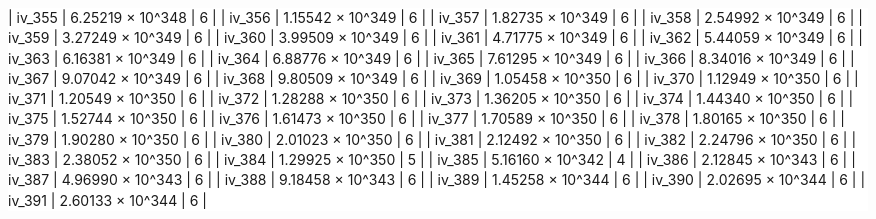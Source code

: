 | iv_355 | 6.25219 × 10^348 | 6 |
| iv_356 | 1.15542 × 10^349 | 6 |
| iv_357 | 1.82735 × 10^349 | 6 |
| iv_358 | 2.54992 × 10^349 | 6 |
| iv_359 | 3.27249 × 10^349 | 6 |
| iv_360 | 3.99509 × 10^349 | 6 |
| iv_361 | 4.71775 × 10^349 | 6 |
| iv_362 | 5.44059 × 10^349 | 6 |
| iv_363 | 6.16381 × 10^349 | 6 |
| iv_364 | 6.88776 × 10^349 | 6 |
| iv_365 | 7.61295 × 10^349 | 6 |
| iv_366 | 8.34016 × 10^349 | 6 |
| iv_367 | 9.07042 × 10^349 | 6 |
| iv_368 | 9.80509 × 10^349 | 6 |
| iv_369 | 1.05458 × 10^350 | 6 |
| iv_370 | 1.12949 × 10^350 | 6 |
| iv_371 | 1.20549 × 10^350 | 6 |
| iv_372 | 1.28288 × 10^350 | 6 |
| iv_373 | 1.36205 × 10^350 | 6 |
| iv_374 | 1.44340 × 10^350 | 6 |
| iv_375 | 1.52744 × 10^350 | 6 |
| iv_376 | 1.61473 × 10^350 | 6 |
| iv_377 | 1.70589 × 10^350 | 6 |
| iv_378 | 1.80165 × 10^350 | 6 |
| iv_379 | 1.90280 × 10^350 | 6 |
| iv_380 | 2.01023 × 10^350 | 6 |
| iv_381 | 2.12492 × 10^350 | 6 |
| iv_382 | 2.24796 × 10^350 | 6 |
| iv_383 | 2.38052 × 10^350 | 6 |
| iv_384 | 1.29925 × 10^350 | 5 |
| iv_385 | 5.16160 × 10^342 | 4 |
| iv_386 | 2.12845 × 10^343 | 6 |
| iv_387 | 4.96990 × 10^343 | 6 |
| iv_388 | 9.18458 × 10^343 | 6 |
| iv_389 | 1.45258 × 10^344 | 6 |
| iv_390 | 2.02695 × 10^344 | 6 |
| iv_391 | 2.60133 × 10^344 | 6 |